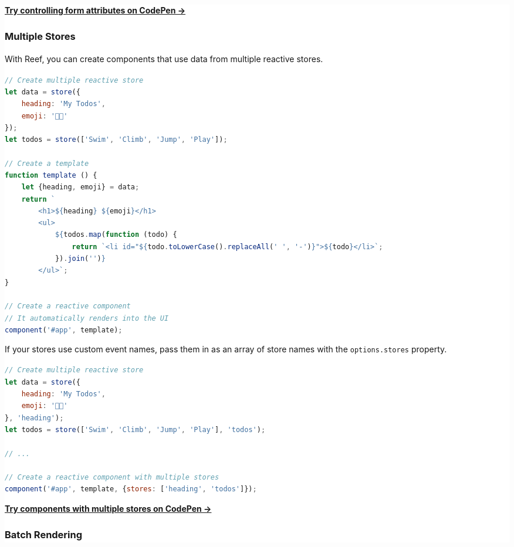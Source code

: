 **[Try controlling form attributes on CodePen &rarr;](https://codepen.io/cferdinandi/pen/LYdbOdY)**



### Multiple Stores

With Reef, you can create components that use data from multiple reactive stores.

```js
// Create multiple reactive store
let data = store({
	heading: 'My Todos',
	emoji: '👋🎉'
});
let todos = store(['Swim', 'Climb', 'Jump', 'Play']);

// Create a template
function template () {
	let {heading, emoji} = data;
	return `
		<h1>${heading} ${emoji}</h1>
		<ul>
			${todos.map(function (todo) {
				return `<li id="${todo.toLowerCase().replaceAll(' ', '-')}">${todo}</li>`;
			}).join('')}
		</ul>`;
}

// Create a reactive component
// It automatically renders into the UI
component('#app', template);
```

If your stores use custom event names, pass them in as an array of store names with the `options.stores` property.

```js
// Create multiple reactive store
let data = store({
	heading: 'My Todos',
	emoji: '👋🎉'
}, 'heading');
let todos = store(['Swim', 'Climb', 'Jump', 'Play'], 'todos');

// ...

// Create a reactive component with multiple stores
component('#app', template, {stores: ['heading', 'todos']});
```

**[Try components with multiple stores on CodePen &rarr;](https://codepen.io/cferdinandi/pen/YzaZPMx?editors=1011)**




### Batch Rendering
